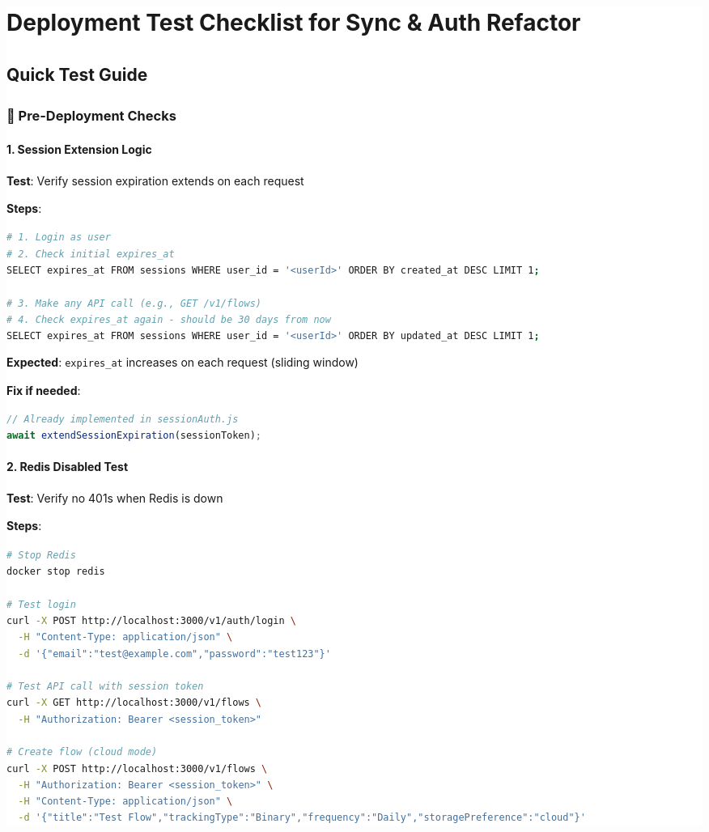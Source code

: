 # Deployment Test Checklist for Sync & Auth Refactor

## Quick Test Guide

### 🎯 Pre-Deployment Checks

#### 1. Session Extension Logic
**Test**: Verify session expiration extends on each request

**Steps**:
```bash
# 1. Login as user
# 2. Check initial expires_at
SELECT expires_at FROM sessions WHERE user_id = '<userId>' ORDER BY created_at DESC LIMIT 1;

# 3. Make any API call (e.g., GET /v1/flows)
# 4. Check expires_at again - should be 30 days from now
SELECT expires_at FROM sessions WHERE user_id = '<userId>' ORDER BY updated_at DESC LIMIT 1;
```

**Expected**: `expires_at` increases on each request (sliding window)

**Fix if needed**:
```javascript
// Already implemented in sessionAuth.js
await extendSessionExpiration(sessionToken);
```

#### 2. Redis Disabled Test
**Test**: Verify no 401s when Redis is down

**Steps**:
```bash
# Stop Redis
docker stop redis

# Test login
curl -X POST http://localhost:3000/v1/auth/login \
  -H "Content-Type: application/json" \
  -d '{"email":"test@example.com","password":"test123"}'

# Test API call with session token
curl -X GET http://localhost:3000/v1/flows \
  -H "Authorization: Bearer <session_token>"

# Create flow (cloud mode)
curl -X POST http://localhost:3000/v1/flows \
  -H "Authorization: Bearer <session_token>" \
  -H "Content-Type: application/json" \
  -d '{"title":"Test Flow","trackingType":"Binary","frequency":"Daily","storagePreference":"cloud"}'
```
